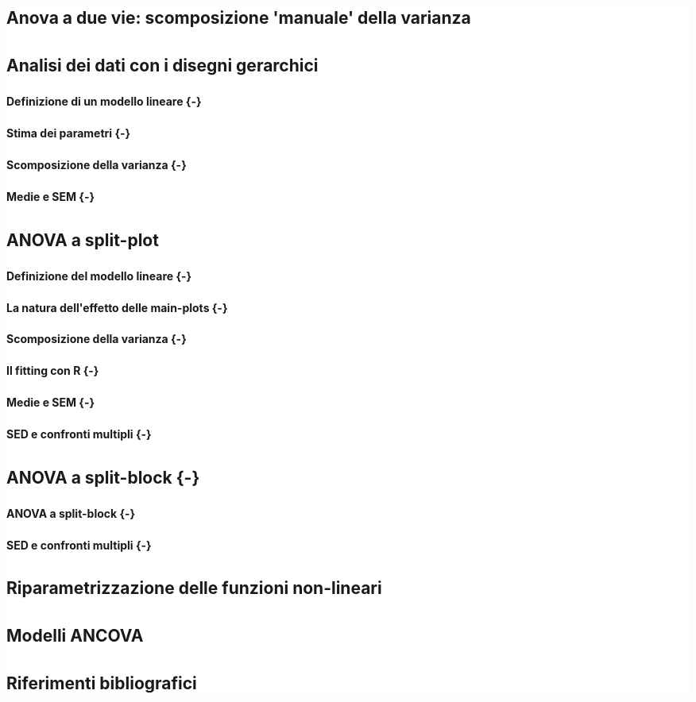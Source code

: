 ## Anova a due vie: scomposizione 'manuale' della varianza
## Analisi dei dati con i disegni gerarchici
#### Definizione di un modello lineare {-}
#### Stima dei parametri {-}
#### Scomposizione della varianza {-}
#### Medie e SEM {-}
## ANOVA a split-plot
#### Definizione del modello lineare {-}
#### La natura dell'effetto delle main-plots {-}
#### Scomposizione della varianza {-}
#### Il fitting con R {-}
#### Medie e SEM {-}
#### SED e confronti multipli {-}
## ANOVA a split-block {-}
#### ANOVA a split-block {-}
#### SED e confronti multipli  {-}
## Riparametrizzazione delle funzioni non-lineari
## Modelli ANCOVA
## Riferimenti bibliografici



